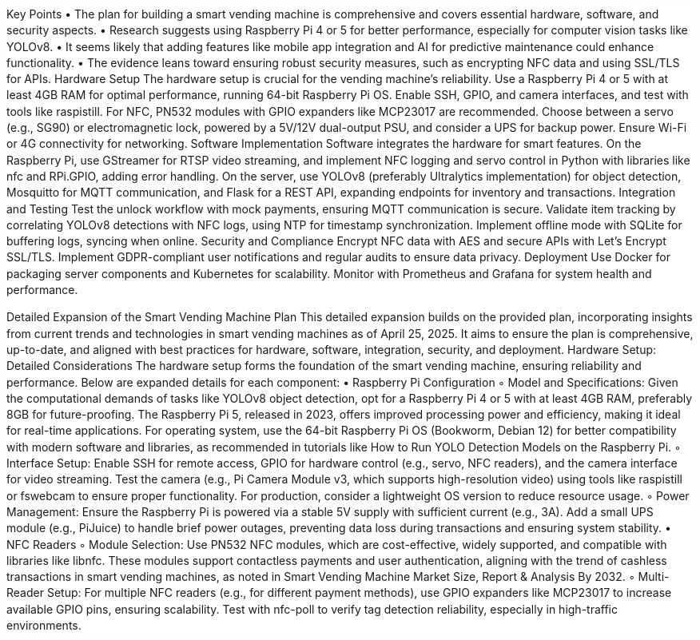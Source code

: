 Key Points
	•	The plan for building a smart vending machine is comprehensive and covers essential hardware, software, and security aspects.
	•	Research suggests using Raspberry Pi 4 or 5 for better performance, especially for computer vision tasks like YOLOv8.
	•	It seems likely that adding features like mobile app integration and AI for predictive maintenance could enhance functionality.
	•	The evidence leans toward ensuring robust security measures, such as encrypting NFC data and using SSL/TLS for APIs.
Hardware Setup
The hardware setup is crucial for the vending machine’s reliability. Use a Raspberry Pi 4 or 5 with at least 4GB RAM for optimal performance, running 64-bit Raspberry Pi OS. Enable SSH, GPIO, and camera interfaces, and test with tools like raspistill. For NFC, PN532 modules with GPIO expanders like MCP23017 are recommended. Choose between a servo (e.g., SG90) or electromagnetic lock, powered by a 5V/12V dual-output PSU, and consider a UPS for backup power. Ensure Wi-Fi or 4G connectivity for networking.
Software Implementation
Software integrates the hardware for smart features. On the Raspberry Pi, use GStreamer for RTSP video streaming, and implement NFC logging and servo control in Python with libraries like nfc and RPi.GPIO, adding error handling. On the server, use YOLOv8 (preferably Ultralytics implementation) for object detection, Mosquitto for MQTT communication, and Flask for a REST API, expanding endpoints for inventory and transactions.
Integration and Testing
Test the unlock workflow with mock payments, ensuring MQTT communication is secure. Validate item tracking by correlating YOLOv8 detections with NFC logs, using NTP for timestamp synchronization. Implement offline mode with SQLite for buffering logs, syncing when online.
Security and Compliance
Encrypt NFC data with AES and secure APIs with Let’s Encrypt SSL/TLS. Implement GDPR-compliant user notifications and regular audits to ensure data privacy.
Deployment
Use Docker for packaging server components and Kubernetes for scalability. Monitor with Prometheus and Grafana for system health and performance.

Detailed Expansion of the Smart Vending Machine Plan
This detailed expansion builds on the provided plan, incorporating insights from current trends and technologies in smart vending machines as of April 25, 2025. It aims to ensure the plan is comprehensive, up-to-date, and aligned with best practices for hardware, software, integration, security, and deployment.
Hardware Setup: Detailed Considerations
The hardware setup forms the foundation of the smart vending machine, ensuring reliability and performance. Below are expanded details for each component:
	•	Raspberry Pi Configuration
	◦	Model and Specifications: Given the computational demands of tasks like YOLOv8 object detection, opt for a Raspberry Pi 4 or 5 with at least 4GB RAM, preferably 8GB for future-proofing. The Raspberry Pi 5, released in 2023, offers improved processing power and efficiency, making it ideal for real-time applications. For operating system, use the 64-bit Raspberry Pi OS (Bookworm, Debian 12) for better compatibility with modern software and libraries, as recommended in tutorials like How to Run YOLO Detection Models on the Raspberry Pi.
	◦	Interface Setup: Enable SSH for remote access, GPIO for hardware control (e.g., servo, NFC readers), and the camera interface for video streaming. Test the camera (e.g., Pi Camera Module v3, which supports high-resolution video) using tools like raspistill or fswebcam to ensure proper functionality. For production, consider a lightweight OS version to reduce resource usage.
	◦	Power Management: Ensure the Raspberry Pi is powered via a stable 5V supply with sufficient current (e.g., 3A). Add a small UPS module (e.g., PiJuice) to handle brief power outages, preventing data loss during transactions and ensuring system stability.
	•	NFC Readers
	◦	Module Selection: Use PN532 NFC modules, which are cost-effective, widely supported, and compatible with libraries like libnfc. These modules support contactless payments and user authentication, aligning with the trend of cashless transactions in smart vending machines, as noted in Smart Vending Machine Market Size, Report & Analysis By 2032.
	◦	Multi-Reader Setup: For multiple NFC readers (e.g., for different payment methods), use GPIO expanders like MCP23017 to increase available GPIO pins, ensuring scalability. Test with nfc-poll to verify tag detection reliability, especially in high-traffic environments.